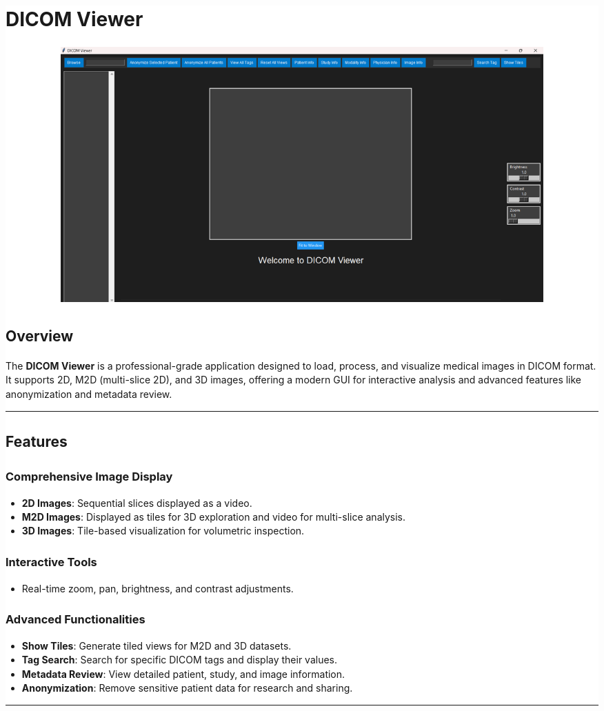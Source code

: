 # DICOM Viewer
<p align="center">
<img src="https://raw.githubusercontent.com/abdullah-gamil05/ImageBasedAnatomy_Tasks/main/task5_Dicom_Viewer/results/gui.png" alt="GUI Overview" width="700">
</p>

## Overview
The **DICOM Viewer** is a professional-grade application designed to load, process, and visualize medical images in DICOM format. It supports 2D, M2D (multi-slice 2D), and 3D images, offering a modern GUI for interactive analysis and advanced features like anonymization and metadata review.

---

## Features

### Comprehensive Image Display
- **2D Images**: Sequential slices displayed as a video.
- **M2D Images**: Displayed as tiles for 3D exploration and video for multi-slice analysis.
- **3D Images**: Tile-based visualization for volumetric inspection.

### Interactive Tools
- Real-time zoom, pan, brightness, and contrast adjustments.

### Advanced Functionalities
- **Show Tiles**: Generate tiled views for M2D and 3D datasets.
- **Tag Search**: Search for specific DICOM tags and display their values.
- **Metadata Review**: View detailed patient, study, and image information.
- **Anonymization**: Remove sensitive patient data for research and sharing.

---